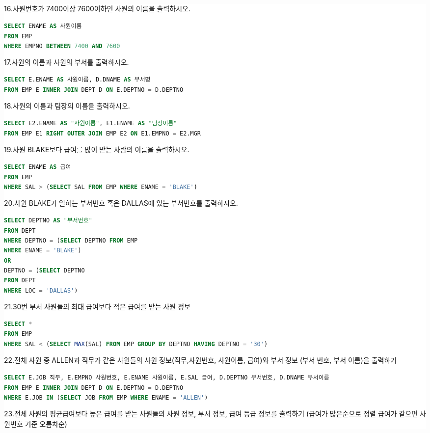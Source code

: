 16.사원번호가 7400이상 7600이하인 사원의 이름을 출력하시오.

```sql
SELECT ENAME AS 사원이름
FROM EMP
WHERE EMPNO BETWEEN 7400 AND 7600
```

17.사원의 이름과 사원의 부서를 출력하시오.

```sql
SELECT E.ENAME AS 사원이름, D.DNAME AS 부서명
FROM EMP E INNER JOIN DEPT D ON E.DEPTNO = D.DEPTNO
```

18.사원의 이름과 팀장의 이름을 출력하시오.

```sql
SELECT E2.ENAME AS "사원이름", E1.ENAME AS "팀장이름"
FROM EMP E1 RIGHT OUTER JOIN EMP E2 ON E1.EMPNO = E2.MGR
```

19.사원 BLAKE보다 급여를 많이 받는 사람의 이름을 출력하시오.

```sql
SELECT ENAME AS 급여
FROM EMP
WHERE SAL > (SELECT SAL FROM EMP WHERE ENAME = 'BLAKE')
```

20.사원 BLAKE가 일하는 부서번호 혹은 DALLAS에 있는 부서번호를 출력하시오.

```sql
SELECT DEPTNO AS "부서번호"
FROM DEPT
WHERE DEPTNO = (SELECT DEPTNO FROM EMP
WHERE ENAME = 'BLAKE') 
OR
DEPTNO = (SELECT DEPTNO
FROM DEPT
WHERE LOC = 'DALLAS')
```

21.30번 부서 사원들의 최대 급여보다 적은 급여를 받는 사원 정보

```sql
SELECT *
FROM EMP
WHERE SAL < (SELECT MAX(SAL) FROM EMP GROUP BY DEPTNO HAVING DEPTNO = '30')
```

22.전체 사원 중 ALLEN과 직무가 같은 사원들의 사원 정보(직무,사원번호, 사원이름, 급여)와 부서 정보 (부서 번호, 부서 이름)을 출력하기

```sql
SELECT E.JOB 직무, E.EMPNO 사원번호, E.ENAME 사원이름, E.SAL 급여, D.DEPTNO 부서번호, D.DNAME 부서이름
FROM EMP E INNER JOIN DEPT D ON E.DEPTNO = D.DEPTNO
WHERE E.JOB IN (SELECT JOB FROM EMP WHERE ENAME = 'ALLEN')
```

23.전체 사원의 평균급여보다 높은 급여를 받는 사원들의 사원 정보, 부서 정보, 급여 등급 정보를 출력하기 (급여가 많은순으로 정렬 급여가 같으면 사원번호 기준 오름차순)
